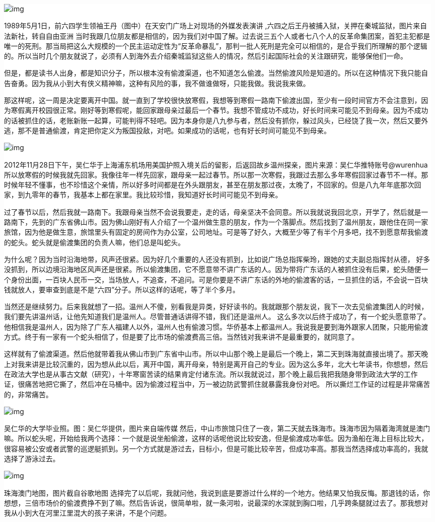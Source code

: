
![img](https://chinadigitaltimes.net/chinese/files/2024/06/3e8d78c8-fa2d-49b6-8341-863d7d631a96.jpeg)


1989年5月1日，前六四学生领袖王丹（图中）在天安门广场上对现场的外媒发表演讲 ,六四之后王丹被捕入狱，关押在秦城监狱，图片来自法新社，转自自由亚洲
当时我跟几位朋友都是相信的，因为我们对中国了解。过去说三五个人或者七八个人的反革命集团案，首犯主犯都是唯一的死刑。那当局把这么大规模的一个民主运动定性为“反革命暴乱”，那判一批人死刑是完全可以相信的，是合乎我们所理解的那个逻辑的。所以当时几个朋友就说了，必须有人到海外去介绍秦城监狱这些人的情况，然后引起国际社会的关注跟研究，能够保他们一命。


但是，都是读书人出身，都是知识分子，所以根本没有偷渡渠道，也不知道怎么偷渡。当然偷渡风险是知道的。所以在这种情况下我只能自告奋勇。因为我从小到大有侠义精神嘛，这种有风险的事，我不做谁做呀，只能我做。我说我来做。


那这样呢，这一周是决定要离开中国。就一直到了学校很快放寒假，我想等到寒假一路南下偷渡出国，至少有一段时间官方不会注意到，因为寒假离开校园很正常。刚好等到寒假呢，能回家跟母亲过最后一个春节。我想不管成功不成功，好长时间来可能见不到母亲。因为不成功的话被抓住的话，老账新账一起算，可能判得不轻吧。因为本身你是八九参与者，然后没有抓你，躲过风头，已经饶了我一次，然后又要外逃，那不是普通偷渡，肯定把你定义为叛国投敌，对吧。如果成功的话呢，也有好长时间可能见不到母亲。


![img](https://chinadigitaltimes.net/chinese/files/2024/06/post-708949-666d9f31a5333.)


2012年11月28日下午，吴仁华于上海浦东机场用美国护照入境关后的留影，后返回故乡温州探亲，图片来源：吴仁华推特账号@wurenhua
所以放寒假的时候我就先回家。我像往年一样先回家，跟母亲一起过春节。所以那一次寒假，我跟过去那么多年寒假回家过春节不一样。那时候年轻不懂事，也不珍惜这个亲情，所以好多时间都是在外头跟朋友，甚至在朋友那过夜，太晚了，不回家的。但是八九年年底那次回家，到九零年的春节，我基本上都在家里。我比较珍惜，我知道好长时间可能见不到母亲。


过了春节以后，然后我就一路南下。我跟母亲当然不会说我要走，走的话，母亲坚决不会同意。所以我就说我回北京，开学了，然后就是一路南下，先到的广东省佛山市。因为佛山刚好有人介绍了一个温州做生意的朋友，作为一个落脚点。然后找到了温州朋友，跟他住在同一家旅馆，因为他是做生意，旅馆里头有固定的房间作为办公室，公司地址。可是等了好久，大概至少等了有半个月多吧，找不到愿意帮我偷渡的蛇头。蛇头就是偷渡集团的负责人嘛，他们总是叫蛇头。


为什么呢？因为当时沿海地带，风声还很紧。因为好几个重要的人还没有抓到，比如说广场总指挥柴玲，跟她的丈夫副总指挥封从德， 好多没抓到，所以边境沿海地区风声还是很紧。所以偷渡集团，它不愿意带不讲广东话的人。因为带将广东话的人被抓住没有后果，蛇头随便一个身份出面，一百块人民币一交，当场放人，不追查，不追问。可是你要是不讲广东话的外地的偷渡客的话，一旦抓住的话，不会说一百块钱就放人，要审查到底是不是“六四”分子。所以这样的话呢，等了半个多月。


当然还是继续努力。后来我就想了一招。温州人不傻，别看我是异类，好好读书的。我就跟那个朋友说，我下一次去见偷渡集团人的时候，我们要先讲温州话，让他先知道我们是温州人。尽管普通话讲得不错，我们还是温州人。 这么多次以后终于成功了，有一个蛇头愿意带了。他相信我是温州人，因为除了广东人福建人以外，温州人也有偷渡习惯。华侨基本上都温州人。我说我是要到海外跟家人团聚，只能用偷渡方式。终于有一家有一个蛇头相信了，但是要了比市场的偷渡费高三倍。当然钱对我来讲不是最重要的，就同意了。


这样就有了偷渡渠道。然后他就带着我从佛山市到广东省中山市。所以中山那个晚上是最后一个晚上，第二天到珠海就直接出境了。那天晚上对我来讲是比较沉重的，因为想从此以后，离开中国，离开母亲，特别是离开自己的专业。因为这么多年，北大七年读书，你想想，然后在政法大学也是从事古文献（研究），十年寒窗苦读的结果肯定付诸东流。所以我就说过，那个晚上最后我把我随身带到政法大学的工作证，很痛苦地把它撕了，然后冲在马桶中。因为偷渡过程当中，万一被边防武警抓住就暴露我身份对吧。 所以撕烂工作证的过程是非常痛苦的，非常痛苦。


![img](https://chinadigitaltimes.net/chinese/files/2024/06/post-708949-666d9f32ca076.)


吴仁华的大学毕业照。图：吴仁华提供，图片来自端传媒
然后，中山市旅馆只住了一夜，第二天就去珠海市。珠海市因为隔着海湾就是澳门嘛。所以蛇头呢，开始给我两个选择：一个就是说坐船偷渡，这样的话呢他说比较安逸，但是偷渡成功率低。因为渔船在海上目标比较大，很容易被公安或者武警的巡逻艇抓到。另一个方式就是游过去，目标小，但是可能比较辛苦，但成功率高。那我当然选择成功率高的，我就选择了游泳过去。


![img](https://chinadigitaltimes.net/chinese/files/2024/06/Google-Maps-www.google.com_.png)


珠海澳门地图，图片截自谷歌地图
选择完了以后呢，我就问他，我说到底是要游过什么样的一个地方。他结果又怕我反悔。那退钱的话，你想想，三倍市场价的偷渡费挣不到了嘛。然后告诉说，很简单啦，就一条河啦，说最深的水深就到胸口啦，几乎跨条腿就过去了。那我想对我从小到大在河里江里混大的孩子来讲，不是个问题。
